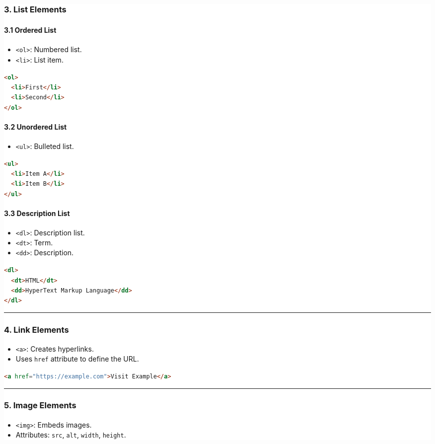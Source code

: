 
### 3. List Elements

#### 3.1 Ordered List

* `<ol>`: Numbered list.
* `<li>`: List item.

```html
<ol>
  <li>First</li>
  <li>Second</li>
</ol>
```

#### 3.2 Unordered List

* `<ul>`: Bulleted list.

```html
<ul>
  <li>Item A</li>
  <li>Item B</li>
</ul>
```

#### 3.3 Description List

* `<dl>`: Description list.
* `<dt>`: Term.
* `<dd>`: Description.

```html
<dl>
  <dt>HTML</dt>
  <dd>HyperText Markup Language</dd>
</dl>
```

---

### 4. Link Elements

* `<a>`: Creates hyperlinks.
* Uses `href` attribute to define the URL.

```html
<a href="https://example.com">Visit Example</a>
```

---

### 5. Image Elements

* `<img>`: Embeds images.
* Attributes: `src`, `alt`, `width`, `height`.

